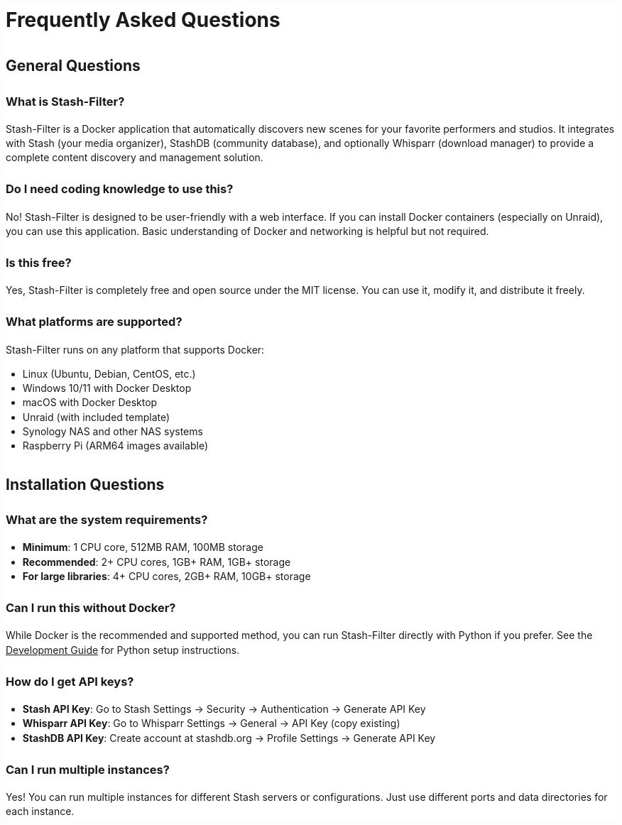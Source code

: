 # Frequently Asked Questions

## General Questions

### What is Stash-Filter?
Stash-Filter is a Docker application that automatically discovers new scenes for your favorite performers and studios. It integrates with Stash (your media organizer), StashDB (community database), and optionally Whisparr (download manager) to provide a complete content discovery and management solution.

### Do I need coding knowledge to use this?
No! Stash-Filter is designed to be user-friendly with a web interface. If you can install Docker containers (especially on Unraid), you can use this application. Basic understanding of Docker and networking is helpful but not required.

### Is this free?
Yes, Stash-Filter is completely free and open source under the MIT license. You can use it, modify it, and distribute it freely.

### What platforms are supported?
Stash-Filter runs on any platform that supports Docker:
- Linux (Ubuntu, Debian, CentOS, etc.)
- Windows 10/11 with Docker Desktop
- macOS with Docker Desktop
- Unraid (with included template)
- Synology NAS and other NAS systems
- Raspberry Pi (ARM64 images available)

## Installation Questions

### What are the system requirements?
- **Minimum**: 1 CPU core, 512MB RAM, 100MB storage
- **Recommended**: 2+ CPU cores, 1GB+ RAM, 1GB+ storage
- **For large libraries**: 4+ CPU cores, 2GB+ RAM, 10GB+ storage

### Can I run this without Docker?
While Docker is the recommended and supported method, you can run Stash-Filter directly with Python if you prefer. See the [Development Guide](../DEVELOPMENT.md) for Python setup instructions.

### How do I get API keys?
- **Stash API Key**: Go to Stash Settings → Security → Authentication → Generate API Key
- **Whisparr API Key**: Go to Whisparr Settings → General → API Key (copy existing)
- **StashDB API Key**: Create account at stashdb.org → Profile Settings → Generate API Key

### Can I run multiple instances?
Yes! You can run multiple instances for different Stash servers or configurations. Just use different ports and data directories for each instance.

